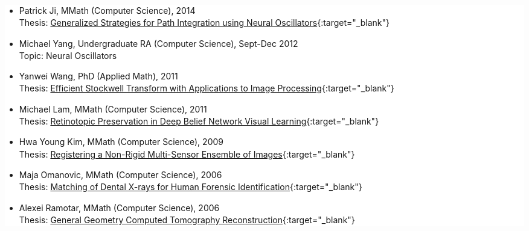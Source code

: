 - Patrick Ji, MMath (Computer Science), 2014<br>
Thesis: [Generalized Strategies for Path Integration using Neural Oscillators](https://uwspace.uwaterloo.ca/handle/10012/8663){:target="_blank"}

- Michael Yang, Undergraduate RA (Computer Science), Sept-Dec 2012<br>
Topic: Neural Oscillators

- Yanwei Wang, PhD (Applied Math), 2011<br>
Thesis: [Efficient Stockwell Transform with Applications to Image Processing](http://uwspace.uwaterloo.ca/handle/10012/5963){:target="_blank"}

- Michael Lam, MMath (Computer Science), 2011<br>
Thesis: [Retinotopic Preservation in Deep Belief Network Visual Learning](http://uwspace.uwaterloo.ca/handle/10012/5894){:target="_blank"}

- Hwa Young Kim, MMath (Computer Science), 2009<br>
Thesis: [Registering a Non-Rigid Multi-Sensor Ensemble of Images](http://uwspace.uwaterloo.ca/handle/10012/4737){:target="_blank"}

- Maja Omanovic, MMath (Computer Science), 2006<br>
Thesis: [Matching of Dental X-rays for Human Forensic Identification](http://uwspace.uwaterloo.ca/handle/10012/2939){:target="_blank"}

- Alexei Ramotar, MMath (Computer Science), 2006<br>
Thesis: [General Geometry Computed Tomography Reconstruction](http://uwspace.uwaterloo.ca/handle/10012/2914){:target="_blank"}
